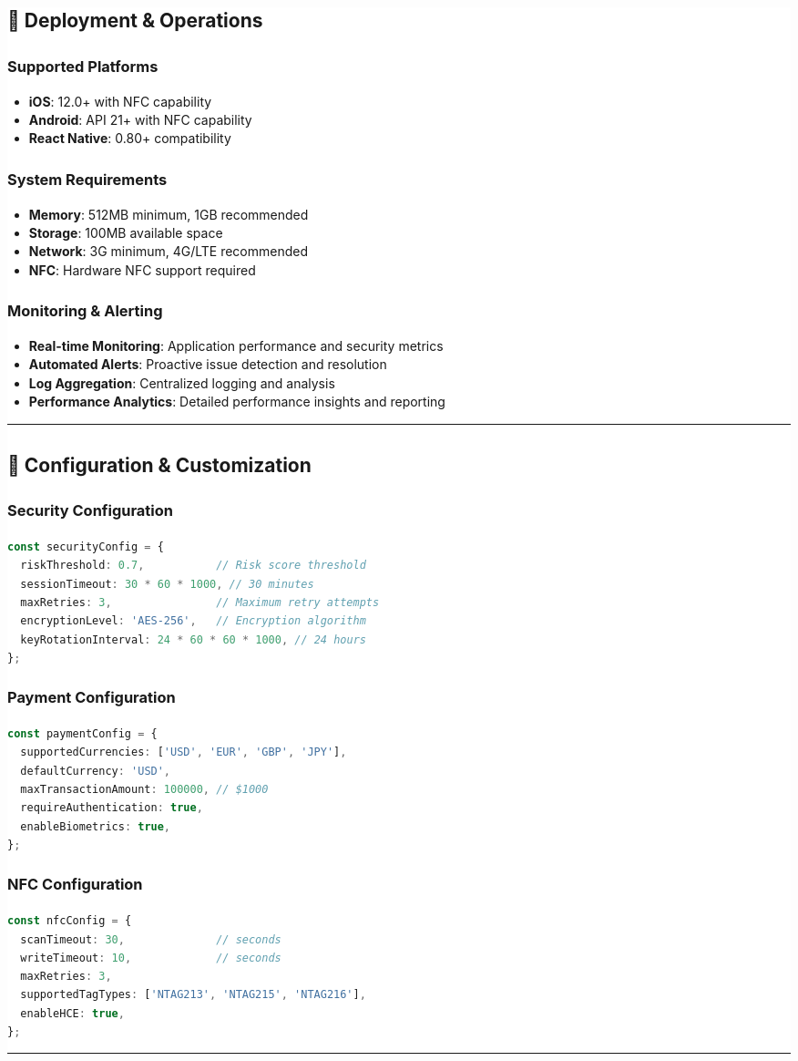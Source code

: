 
## 🚀 **Deployment & Operations**

### **Supported Platforms**
- **iOS**: 12.0+ with NFC capability
- **Android**: API 21+ with NFC capability
- **React Native**: 0.80+ compatibility

### **System Requirements**
- **Memory**: 512MB minimum, 1GB recommended
- **Storage**: 100MB available space
- **Network**: 3G minimum, 4G/LTE recommended
- **NFC**: Hardware NFC support required

### **Monitoring & Alerting**
- **Real-time Monitoring**: Application performance and security metrics
- **Automated Alerts**: Proactive issue detection and resolution
- **Log Aggregation**: Centralized logging and analysis
- **Performance Analytics**: Detailed performance insights and reporting

---

## 🔧 **Configuration & Customization**

### **Security Configuration**
```typescript
const securityConfig = {
  riskThreshold: 0.7,           // Risk score threshold
  sessionTimeout: 30 * 60 * 1000, // 30 minutes
  maxRetries: 3,                // Maximum retry attempts
  encryptionLevel: 'AES-256',   // Encryption algorithm
  keyRotationInterval: 24 * 60 * 60 * 1000, // 24 hours
};
```

### **Payment Configuration**
```typescript
const paymentConfig = {
  supportedCurrencies: ['USD', 'EUR', 'GBP', 'JPY'],
  defaultCurrency: 'USD',
  maxTransactionAmount: 100000, // $1000
  requireAuthentication: true,
  enableBiometrics: true,
};
```

### **NFC Configuration**
```typescript
const nfcConfig = {
  scanTimeout: 30,              // seconds
  writeTimeout: 10,             // seconds
  maxRetries: 3,
  supportedTagTypes: ['NTAG213', 'NTAG215', 'NTAG216'],
  enableHCE: true,
};
```

---